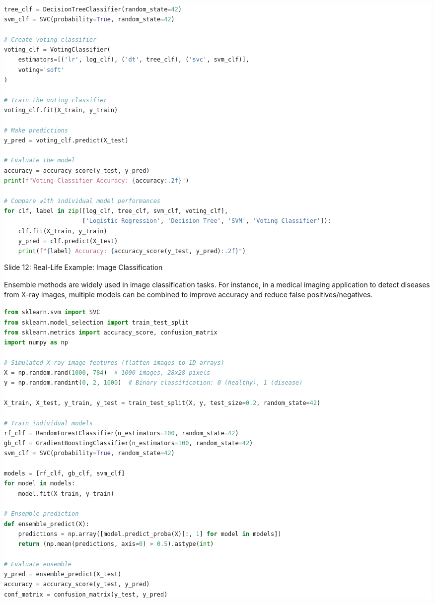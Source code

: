 ```python
tree_clf = DecisionTreeClassifier(random_state=42)
svm_clf = SVC(probability=True, random_state=42)

# Create voting classifier
voting_clf = VotingClassifier(
    estimators=[('lr', log_clf), ('dt', tree_clf), ('svc', svm_clf)],
    voting='soft'
)

# Train the voting classifier
voting_clf.fit(X_train, y_train)

# Make predictions
y_pred = voting_clf.predict(X_test)

# Evaluate the model
accuracy = accuracy_score(y_test, y_pred)
print(f"Voting Classifier Accuracy: {accuracy:.2f}")

# Compare with individual model performances
for clf, label in zip([log_clf, tree_clf, svm_clf, voting_clf], 
                      ['Logistic Regression', 'Decision Tree', 'SVM', 'Voting Classifier']):
    clf.fit(X_train, y_train)
    y_pred = clf.predict(X_test)
    print(f"{label} Accuracy: {accuracy_score(y_test, y_pred):.2f}")
```

Slide 12: Real-Life Example: Image Classification

Ensemble methods are widely used in image classification tasks. For instance, in a medical imaging application to detect diseases from X-ray images, multiple models can be combined to improve accuracy and reduce false positives/negatives.

```python
from sklearn.svm import SVC
from sklearn.model_selection import train_test_split
from sklearn.metrics import accuracy_score, confusion_matrix
import numpy as np

# Simulated X-ray image features (flatten images to 1D arrays)
X = np.random.rand(1000, 784)  # 1000 images, 28x28 pixels
y = np.random.randint(0, 2, 1000)  # Binary classification: 0 (healthy), 1 (disease)

X_train, X_test, y_train, y_test = train_test_split(X, y, test_size=0.2, random_state=42)

# Train individual models
rf_clf = RandomForestClassifier(n_estimators=100, random_state=42)
gb_clf = GradientBoostingClassifier(n_estimators=100, random_state=42)
svm_clf = SVC(probability=True, random_state=42)

models = [rf_clf, gb_clf, svm_clf]
for model in models:
    model.fit(X_train, y_train)

# Ensemble prediction
def ensemble_predict(X):
    predictions = np.array([model.predict_proba(X)[:, 1] for model in models])
    return (np.mean(predictions, axis=0) > 0.5).astype(int)

# Evaluate ensemble
y_pred = ensemble_predict(X_test)
accuracy = accuracy_score(y_test, y_pred)
conf_matrix = confusion_matrix(y_test, y_pred)

```